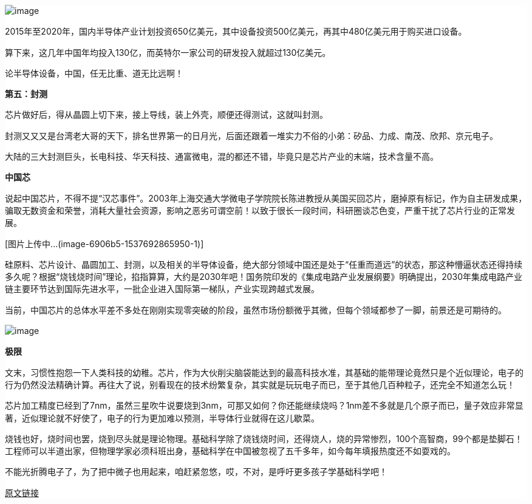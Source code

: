 ![image](http://upload-images.jianshu.io/upload_images/5011280-9c54640335b2c17c?imageMogr2/auto-orient/strip%7CimageView2/2/w/1240)

2015年至2020年，国内半导体产业计划投资650亿美元，其中设备投资500亿美元，再其中480亿美元用于购买进口设备。 

算下来，这几年中国年均投入130亿，而英特尔一家公司的研发投入就超过130亿美元。

论半导体设备，中国，任无比重、道无比远啊！

**第五：封测**  

芯片做好后，得从晶圆上切下来，接上导线，装上外壳，顺便还得测试，这就叫封测。

封测又又又是台湾老大哥的天下，排名世界第一的日月光，后面还跟着一堆实力不俗的小弟：矽品、力成、南茂、欣邦、京元电子。

大陆的三大封测巨头，长电科技、华天科技、通富微电，混的都还不错，毕竟只是芯片产业的末端，技术含量不高。

**中国芯**

说起中国芯片，不得不提“汉芯事件”。2003年上海交通大学微电子学院院长陈进教授从美国买回芯片，磨掉原有标记，作为自主研发成果，骗取无数资金和荣誉，消耗大量社会资源，影响之恶劣可谓空前！以致于很长一段时间，科研圈谈芯色变，严重干扰了芯片行业的正常发展。

[图片上传中...(image-6906b5-1537692865950-1)]

硅原料、芯片设计、晶圆加工、封测，以及相关的半导体设备，绝大部分领域中国还是处于“任重而道远”的状态，那这种懵逼状态还得持续多久呢？根据“烧钱烧时间”理论，掐指算算，大约是2030年吧！国务院印发的《集成电路产业发展纲要》明确提出，2030年集成电路产业链主要环节达到国际先进水平，一批企业进入国际第一梯队，产业实现跨越式发展。

当前，中国芯片的总体水平差不多处在刚刚实现零突破的阶段，虽然市场份额微乎其微，但每个领域都参了一脚，前景还是可期待的。

![image](http://upload-images.jianshu.io/upload_images/5011280-bbb17d8dd3770df6?imageMogr2/auto-orient/strip%7CimageView2/2/w/1240)

**极限**

文末，习惯性抱怨一下人类科技的幼稚。芯片，作为大伙削尖脑袋能达到的最高科技水准，其基础的能带理论竟然只是个近似理论，电子的行为仍然没法精确计算。再往大了说，别看现在的技术纷繁复杂，其实就是玩玩电子而已，至于其他几百种粒子，还完全不知道怎么玩！

芯片加工精度已经到了7nm，虽然三星吹牛说要烧到3nm，可那又如何？你还能继续烧吗？1nm差不多就是几个原子而已，量子效应非常显著，近似理论就不好使了，电子的行为更加难以预测，半导体行业就得在这儿歇菜。

烧钱也好，烧时间也罢，烧到尽头就是理论物理。基础科学除了烧钱烧时间，还得烧人，烧的异常惨烈，100个高智商，99个都是垫脚石！工程师可以半道出家，但物理学家必须科班出身，基础科学在中国被忽视了五千多年，如今每年填报热度还不如耍戏的。

不能光折腾电子了，为了把中微子也用起来，咱赶紧忽悠，哎，不对，是呼吁更多孩子学基础科学吧！


[原文链接](https://mp.weixin.qq.com/s?__biz=MzIyMzk1MDE3Nw==&mid=2247496785&idx=1&sn=42e19326a209d2bf03d19f2c25fe6f9f&chksm=e814d05fdf63594977d7accaf4e7dbcb1289d445cb4eea135a2b1f313797fd57dafd904375af&mpshare=1&scene=22&srcid=0921iHvKlfQk2qEOyZX2KNdM&g_f=2000000393#rd)
